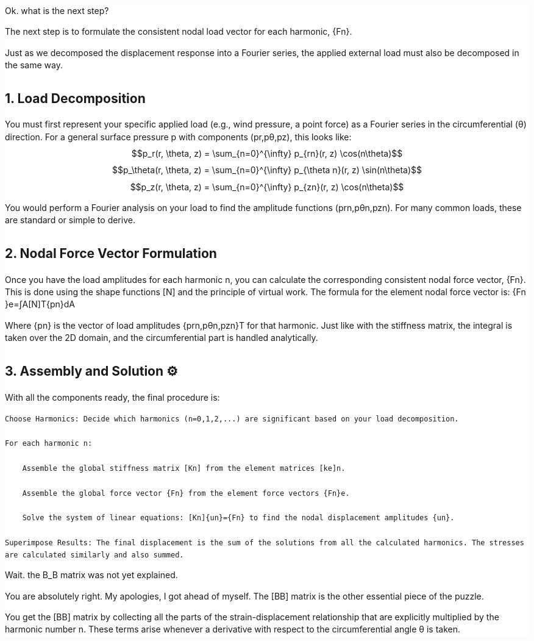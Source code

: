 Ok. what is the next step?

The next step is to formulate the consistent nodal load vector for each harmonic, {Fn​}.

Just as we decomposed the displacement response into a Fourier series, the applied external load must also be decomposed in the same way.

## 1. Load Decomposition

You must first represent your specific applied load (e.g., wind pressure, a point force) as a Fourier series in the circumferential (θ) direction. For a general surface pressure p​ with components (pr​,pθ​,pz​), this looks like:
$$p_r(r, \theta, z) = \sum_{n=0}^{\infty} p_{rn}(r, z) \cos(n\theta)$$$$p_\theta(r, \theta, z) = \sum_{n=0}^{\infty} p_{\theta n}(r, z) \sin(n\theta)$$$$p_z(r, \theta, z) = \sum_{n=0}^{\infty} p_{zn}(r, z) \cos(n\theta)$$


You would perform a Fourier analysis on your load to find the amplitude functions (prn​,pθn​,pzn​). For many common loads, these are standard or simple to derive.

## 2. Nodal Force Vector Formulation

Once you have the load amplitudes for each harmonic n, you can calculate the corresponding consistent nodal force vector, {Fn​}. This is done using the shape functions [N] and the principle of virtual work. The formula for the element nodal force vector is:
{Fn​}e​=∫A​[N]T{pn​}dA


Where {pn​} is the vector of load amplitudes {prn​,pθn​,pzn​}T for that harmonic. Just like with the stiffness matrix, the integral is taken over the 2D domain, and the circumferential part is handled analytically.

## 3. Assembly and Solution ⚙️

With all the components ready, the final procedure is:

    Choose Harmonics: Decide which harmonics (n=0,1,2,...) are significant based on your load decomposition.

    For each harmonic n:

        Assemble the global stiffness matrix [Kn​] from the element matrices [ke​]n​.

        Assemble the global force vector {Fn​} from the element force vectors {Fn​}e​.

        Solve the system of linear equations: [Kn​]{un​}={Fn​} to find the nodal displacement amplitudes {un​}.

    Superimpose Results: The final displacement is the sum of the solutions from all the calculated harmonics. The stresses are calculated similarly and also summed.

Wait. the B_B matrix was not yet explained.

You are absolutely right. My apologies, I got ahead of myself. The [BB​] matrix is the other essential piece of the puzzle.

You get the [BB​] matrix by collecting all the parts of the strain-displacement relationship that are explicitly multiplied by the harmonic number n. These terms arise whenever a derivative with respect to the circumferential angle θ is taken.

